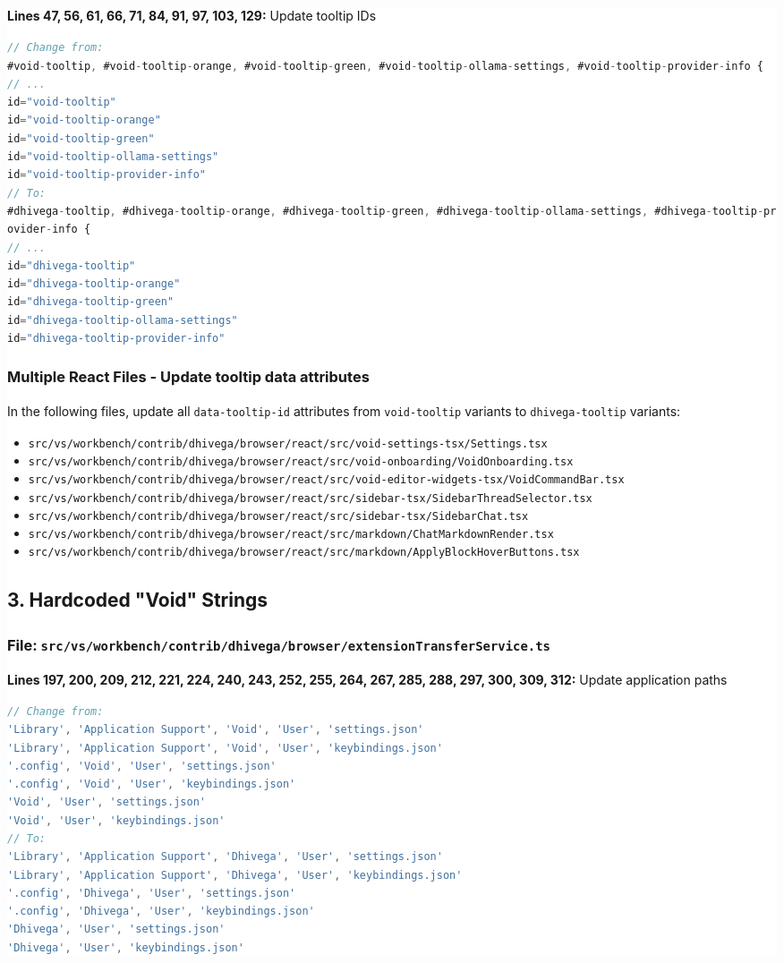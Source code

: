 **Lines 47, 56, 61, 66, 71, 84, 91, 97, 103, 129:** Update tooltip IDs
```typescript
// Change from:
#void-tooltip, #void-tooltip-orange, #void-tooltip-green, #void-tooltip-ollama-settings, #void-tooltip-provider-info {
// ...
id="void-tooltip"
id="void-tooltip-orange"
id="void-tooltip-green"
id="void-tooltip-ollama-settings"
id="void-tooltip-provider-info"
// To:
#dhivega-tooltip, #dhivega-tooltip-orange, #dhivega-tooltip-green, #dhivega-tooltip-ollama-settings, #dhivega-tooltip-provider-info {
// ...
id="dhivega-tooltip"
id="dhivega-tooltip-orange"
id="dhivega-tooltip-green"
id="dhivega-tooltip-ollama-settings"
id="dhivega-tooltip-provider-info"
```

### Multiple React Files - Update tooltip data attributes
In the following files, update all `data-tooltip-id` attributes from `void-tooltip` variants to `dhivega-tooltip` variants:
- `src/vs/workbench/contrib/dhivega/browser/react/src/void-settings-tsx/Settings.tsx`
- `src/vs/workbench/contrib/dhivega/browser/react/src/void-onboarding/VoidOnboarding.tsx`
- `src/vs/workbench/contrib/dhivega/browser/react/src/void-editor-widgets-tsx/VoidCommandBar.tsx`
- `src/vs/workbench/contrib/dhivega/browser/react/src/sidebar-tsx/SidebarThreadSelector.tsx`
- `src/vs/workbench/contrib/dhivega/browser/react/src/sidebar-tsx/SidebarChat.tsx`
- `src/vs/workbench/contrib/dhivega/browser/react/src/markdown/ChatMarkdownRender.tsx`
- `src/vs/workbench/contrib/dhivega/browser/react/src/markdown/ApplyBlockHoverButtons.tsx`

## 3. Hardcoded "Void" Strings

### File: `src/vs/workbench/contrib/dhivega/browser/extensionTransferService.ts`
**Lines 197, 200, 209, 212, 221, 224, 240, 243, 252, 255, 264, 267, 285, 288, 297, 300, 309, 312:** Update application paths
```typescript
// Change from:
'Library', 'Application Support', 'Void', 'User', 'settings.json'
'Library', 'Application Support', 'Void', 'User', 'keybindings.json'
'.config', 'Void', 'User', 'settings.json'
'.config', 'Void', 'User', 'keybindings.json'
'Void', 'User', 'settings.json'
'Void', 'User', 'keybindings.json'
// To:
'Library', 'Application Support', 'Dhivega', 'User', 'settings.json'
'Library', 'Application Support', 'Dhivega', 'User', 'keybindings.json'
'.config', 'Dhivega', 'User', 'settings.json'
'.config', 'Dhivega', 'User', 'keybindings.json'
'Dhivega', 'User', 'settings.json'
'Dhivega', 'User', 'keybindings.json'
```
